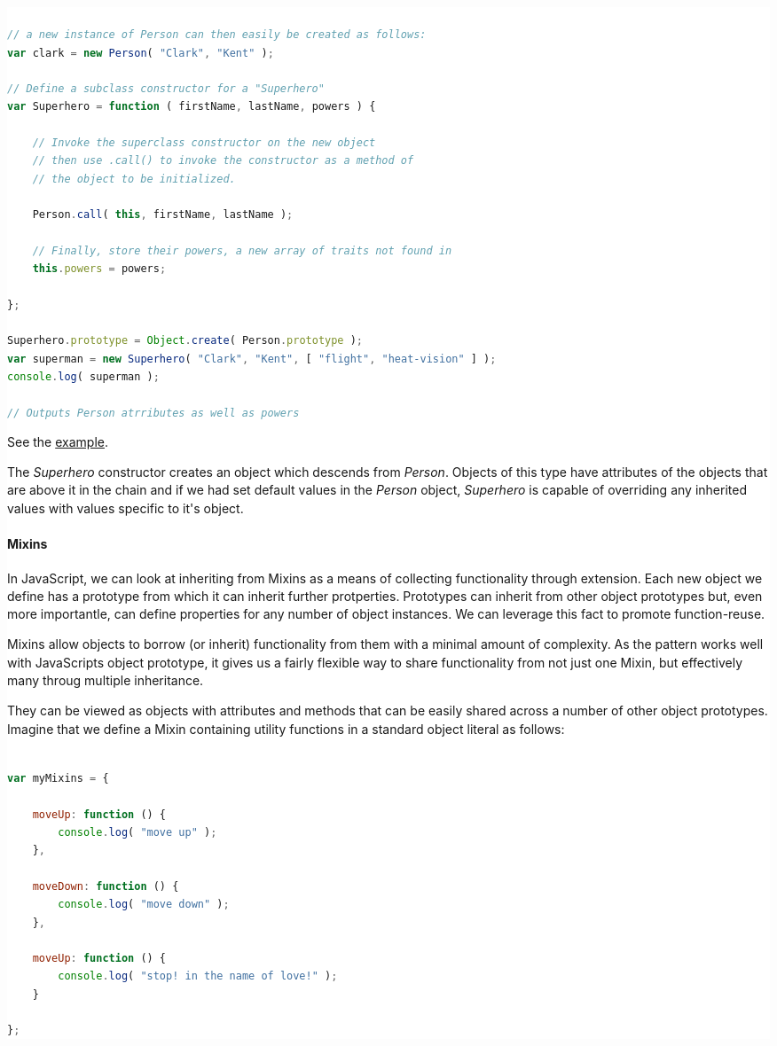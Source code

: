 ```javascript

// a new instance of Person can then easily be created as follows:
var clark = new Person( "Clark", "Kent" );

// Define a subclass constructor for a "Superhero"
var Superhero = function ( firstName, lastName, powers ) {

	// Invoke the superclass constructor on the new object
	// then use .call() to invoke the constructor as a method of
	// the object to be initialized.

	Person.call( this, firstName, lastName );

	// Finally, store their powers, a new array of traits not found in
	this.powers = powers;

};

Superhero.prototype = Object.create( Person.prototype );
var superman = new Superhero( "Clark", "Kent", [ "flight", "heat-vision" ] );
console.log( superman );

// Outputs Person atrributes as well as powers

```

See the [example](./examples/Mixin.html).

The *Superhero* constructor creates an object which descends from *Person*. Objects of this type have attributes of the objects that are above it in the chain and if we had set default values in the *Person* object, *Superhero* is capable of overriding any inherited values with values specific to it's object.

#### Mixins

In JavaScript, we can look at inheriting from Mixins as a means of collecting functionality through extension. Each new object we define has a prototype from which it can inherit further protperties. Prototypes can inherit from other object prototypes but, even more importantle, can define properties for any number of object instances. We can leverage this fact to promote function-reuse.

Mixins allow objects to borrow (or inherit) functionality from them with a minimal amount of complexity. As the pattern works well with JavaScripts object prototype, it gives us a fairly flexible way to share functionality from not just one Mixin, but effectively many throug multiple  inheritance.

They can be viewed as objects with attributes and methods that can be easily shared across a number of other object prototypes. Imagine that we define a Mixin containing utility functions in a standard object literal as follows:

```javascript

var myMixins = {

	moveUp: function () {
		console.log( "move up" );
	},

	moveDown: function () {
		console.log( "move down" );
	},

	moveUp: function () {
		console.log( "stop! in the name of love!" );
	}

};

```